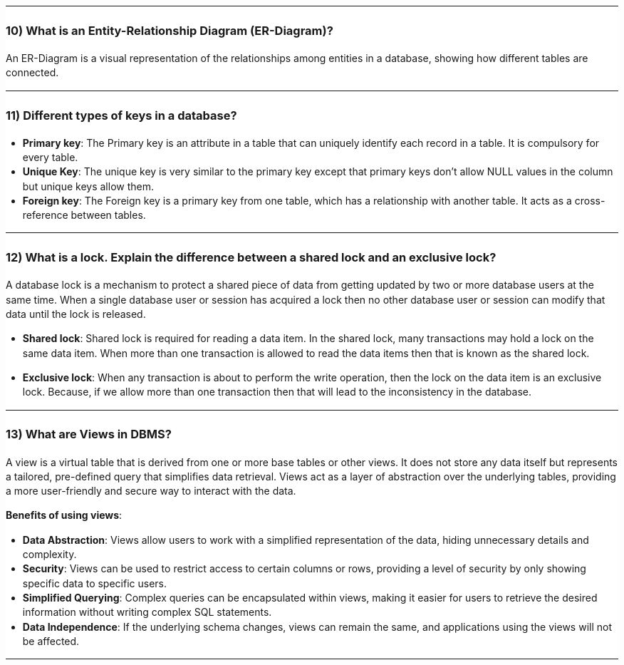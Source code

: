 
---


### 10) What is an Entity-Relationship Diagram (ER-Diagram)?  
An ER-Diagram is a visual representation of the relationships among entities in a database, showing how different tables are connected.

---

### 11) Different types of keys in a database?

- **Primary key**: The Primary key is an attribute in a table that can uniquely identify each record in a table. It is compulsory for every table.
- **Unique Key**: The unique key is very similar to the primary key except that primary keys don’t allow NULL values in the column but unique keys allow them.
- **Foreign key**: The Foreign key is a primary key from one table, which has a relationship with another table. It acts as a cross-reference between tables.

---

### 12) What is a lock. Explain the difference between a shared lock and an exclusive lock?

A database lock is a mechanism to protect a shared piece of data from getting updated by two or more database users at the same time. When a single database user or session has acquired a lock then no other database user or session can modify that data until the lock is released.

- **Shared lock**: Shared lock is required for reading a data item. In the shared lock, many transactions may hold a lock on the same data item. When more than one transaction is allowed to read the data items then that is known as the shared lock.

- **Exclusive lock**: When any transaction is about to perform the write operation, then the lock on the data item is an exclusive lock. Because, if we allow more than one transaction then that will lead to the inconsistency in the database.

---

### 13) What are Views in DBMS?

A view is a virtual table that is derived from one or more base tables or other views. It does not store any data itself but represents a tailored, pre-defined query that simplifies data retrieval. Views act as a layer of abstraction over the underlying tables, providing a more user-friendly and secure way to interact with the data.

**Benefits of using views**:

- **Data Abstraction**: Views allow users to work with a simplified representation of the data, hiding unnecessary details and complexity.
- **Security**: Views can be used to restrict access to certain columns or rows, providing a level of security by only showing specific data to specific users.
- **Simplified Querying**: Complex queries can be encapsulated within views, making it easier for users to retrieve the desired information without writing complex SQL statements.
- **Data Independence**: If the underlying schema changes, views can remain the same, and applications using the views will not be affected.

---
